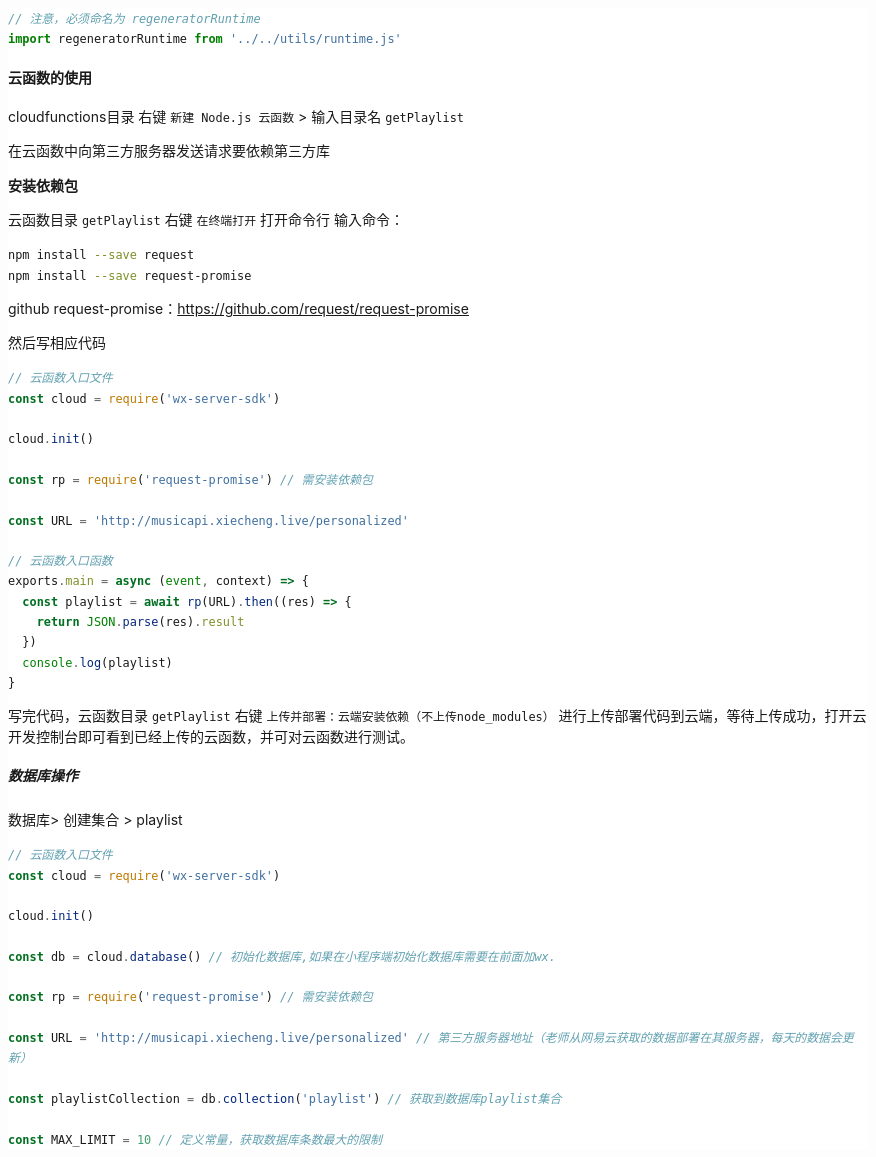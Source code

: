 ```js
// 注意，必须命名为 regeneratorRuntime
import regeneratorRuntime from '../../utils/runtime.js'
```



#### 云函数的使用

cloudfunctions目录 右键 `新建 Node.js 云函数`  > 输入目录名 `getPlaylist`



在云函数中向第三方服务器发送请求要依赖第三方库

**安装依赖包**

云函数目录  `getPlaylist` 右键 `在终端打开` 打开命令行  输入命令：

```sh
npm install --save request
npm install --save request-promise
```

github request-promise：<https://github.com/request/request-promise>



然后写相应代码

```js
// 云函数入口文件
const cloud = require('wx-server-sdk')

cloud.init()

const rp = require('request-promise') // 需安装依赖包

const URL = 'http://musicapi.xiecheng.live/personalized'

// 云函数入口函数
exports.main = async (event, context) => {
  const playlist = await rp(URL).then((res) => {
    return JSON.parse(res).result
  })
  console.log(playlist)
}
```

写完代码，云函数目录  `getPlaylist` 右键 `上传并部署：云端安装依赖（不上传node_modules）` 进行上传部署代码到云端，等待上传成功，打开云开发控制台即可看到已经上传的云函数，并可对云函数进行测试。



##### 数据库操作

数据库> 创建集合 > playlist

```js
// 云函数入口文件
const cloud = require('wx-server-sdk')

cloud.init()

const db = cloud.database() // 初始化数据库,如果在小程序端初始化数据库需要在前面加wx.

const rp = require('request-promise') // 需安装依赖包

const URL = 'http://musicapi.xiecheng.live/personalized' // 第三方服务器地址（老师从网易云获取的数据部署在其服务器，每天的数据会更新）

const playlistCollection = db.collection('playlist') // 获取到数据库playlist集合

const MAX_LIMIT = 10 // 定义常量，获取数据库条数最大的限制

```